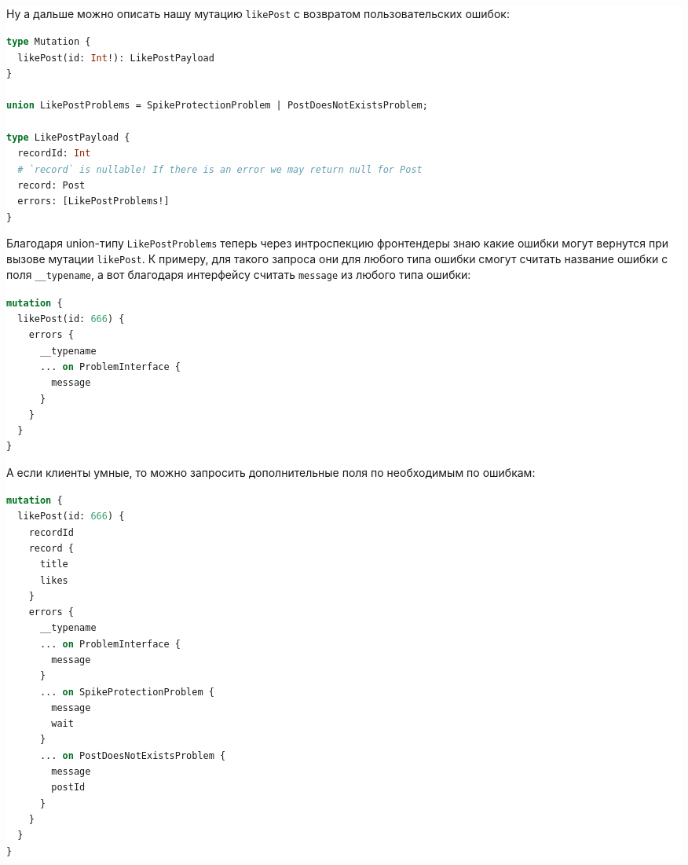Ну а дальше можно описать нашу мутацию `likePost` с возвратом пользовательских ошибок:

```graphql
type Mutation {
  likePost(id: Int!): LikePostPayload
}

union LikePostProblems = SpikeProtectionProblem | PostDoesNotExistsProblem;

type LikePostPayload {
  recordId: Int
  # `record` is nullable! If there is an error we may return null for Post
  record: Post
  errors: [LikePostProblems!]
}
```

Благодаря union-типу `LikePostProblems` теперь через интроспекцию фронтендеры знаю какие ошибки могут вернутся при вызове мутации `likePost`. К примеру, для такого запроса они для любого типа ошибки смогут считать название ошибки с поля `__typename`, а вот благодаря интерфейсу считать `message` из любого типа ошибки:

```graphql
mutation {
  likePost(id: 666) {
    errors {
      __typename
      ... on ProblemInterface {
        message
      }
    }
  }
}
```

А если клиенты умные, то можно запросить дополнительные поля по необходимым по ошибкам:

```graphql
mutation {
  likePost(id: 666) {
    recordId
    record {
      title
      likes
    }
    errors {
      __typename
      ... on ProblemInterface {
        message
      }
      ... on SpikeProtectionProblem {
        message
        wait
      }
      ... on PostDoesNotExistsProblem {
        message
        postId
      }
    }
  }
}
```
